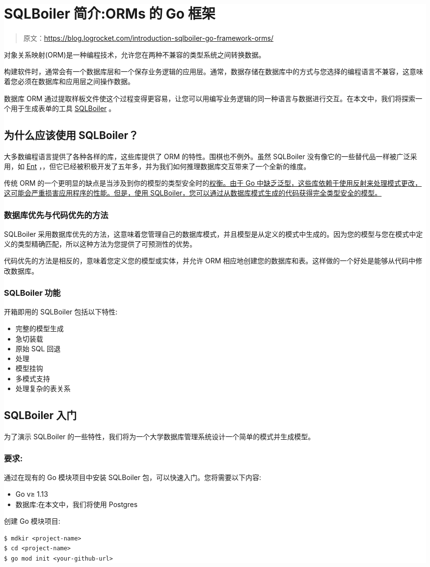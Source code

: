 # SQLBoiler 简介:ORMs 的 Go 框架

> 原文：<https://blog.logrocket.com/introduction-sqlboiler-go-framework-orms/>

对象关系映射(ORM)是一种编程技术，允许您在两种不兼容的类型系统之间转换数据。

构建软件时，通常会有一个数据库层和一个保存业务逻辑的应用层。通常，数据存储在数据库中的方式与您选择的编程语言不兼容，这意味着您必须在数据库和应用层之间操作数据。

数据库 ORM 通过提取样板文件使这个过程变得更容易，让您可以用编写业务逻辑的同一种语言与数据进行交互。在本文中，我们将探索一个用于生成表单的工具 [SQLBoiler](https://github.com/volatiletech/sqlboiler) 。

## 为什么应该使用 SQLBoiler？

大多数编程语言提供了各种各样的库，这些库提供了 ORM 的特性。围棋也不例外。虽然 SQLBoiler 没有像它的一些替代品一样被广泛采用，如 [Ent](https://entgo.io/) ，，但它已经被积极开发了五年多，并为我们如何推理数据库交互带来了一个全新的维度。

传统 ORM 的一个更明显的缺点是当涉及到你的模型的类型安全时的[权衡。由于 Go 中缺乏泛型，这些库依赖于使用反射来处理模式更改，这可能会严重损害应用程序的性能。但是，使用 SQLBoiler，您可以通过从数据库模式生成的代码获得完全类型安全的模型。](https://blog.logrocket.com/why-you-should-avoid-orms-with-examples-in-node-js-e0baab73fa5/)

### 数据库优先与代码优先的方法

SQLBoiler 采用数据库优先的方法，这意味着您管理自己的数据库模式，并且模型是从定义的模式中生成的。因为您的模型与您在模式中定义的类型精确匹配，所以这种方法为您提供了可预测性的优势。

代码优先的方法是相反的，意味着您定义您的模型或实体，并允许 ORM 相应地创建您的数据库和表。这样做的一个好处是能够从代码中修改数据库。

### SQLBoiler 功能

开箱即用的 SQLBoiler 包括以下特性:

*   完整的模型生成
*   急切装载
*   原始 SQL 回退
*   处理
*   模型挂钩
*   多模式支持
*   处理复杂的表关系

## SQLBoiler 入门

为了演示 SQLBoiler 的一些特性，我们将为一个大学数据库管理系统设计一个简单的模式并生成模型。

### 要求:

通过在现有的 Go 模块项目中安装 SQLBoiler 包，可以快速入门。您将需要以下内容:

*   Go v≥ 1.13
*   数据库:在本文中，我们将使用 Postgres

创建 Go 模块项目:

```
$ mdkir <project-name>
$ cd <project-name>
$ go mod init <your-github-url>

```

